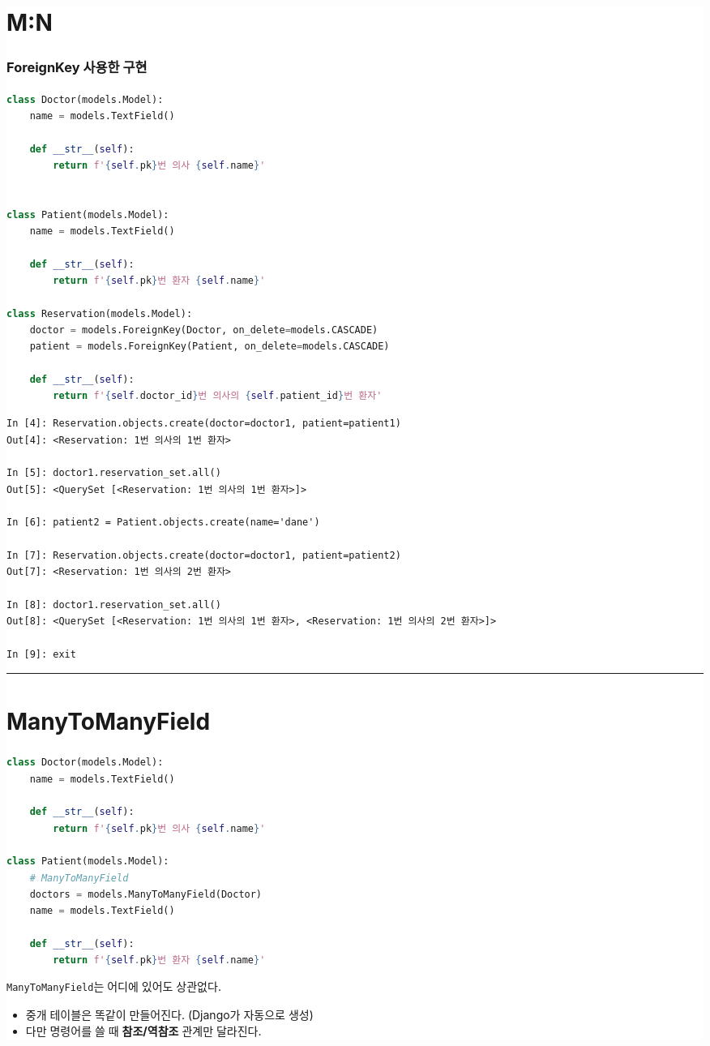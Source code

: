 # M:N

### ForeignKey 사용한 구현
```python
class Doctor(models.Model):
    name = models.TextField()

    def __str__(self):
        return f'{self.pk}번 의사 {self.name}'


class Patient(models.Model):
    name = models.TextField()

    def __str__(self):
        return f'{self.pk}번 환자 {self.name}'

class Reservation(models.Model):
    doctor = models.ForeignKey(Doctor, on_delete=models.CASCADE)
    patient = models.ForeignKey(Patient, on_delete=models.CASCADE)
    
    def __str__(self):
        return f'{self.doctor_id}번 의사의 {self.patient_id}번 환자'
```
```shell
In [4]: Reservation.objects.create(doctor=doctor1, patient=patient1)
Out[4]: <Reservation: 1번 의사의 1번 환자>

In [5]: doctor1.reservation_set.all()
Out[5]: <QuerySet [<Reservation: 1번 의사의 1번 환자>]>

In [6]: patient2 = Patient.objects.create(name='dane')

In [7]: Reservation.objects.create(doctor=doctor1, patient=patient2)
Out[7]: <Reservation: 1번 의사의 2번 환자>

In [8]: doctor1.reservation_set.all()
Out[8]: <QuerySet [<Reservation: 1번 의사의 1번 환자>, <Reservation: 1번 의사의 2번 환자>]>

In [9]: exit
```
---
# ManyToManyField
```python
class Doctor(models.Model):
    name = models.TextField()

    def __str__(self):
        return f'{self.pk}번 의사 {self.name}'

class Patient(models.Model):
    # ManyToManyField
    doctors = models.ManyToManyField(Doctor)
    name = models.TextField()

    def __str__(self):
        return f'{self.pk}번 환자 {self.name}'
```
`ManyToManyField`는 어디에 있어도 상관없다.
- 중개 테이블은 똑같이 만들어진다. (Django가 자동으로 생성)
- 다만 명령어를 쓸 때 **참조/역참조** 관계만 달라진다.
